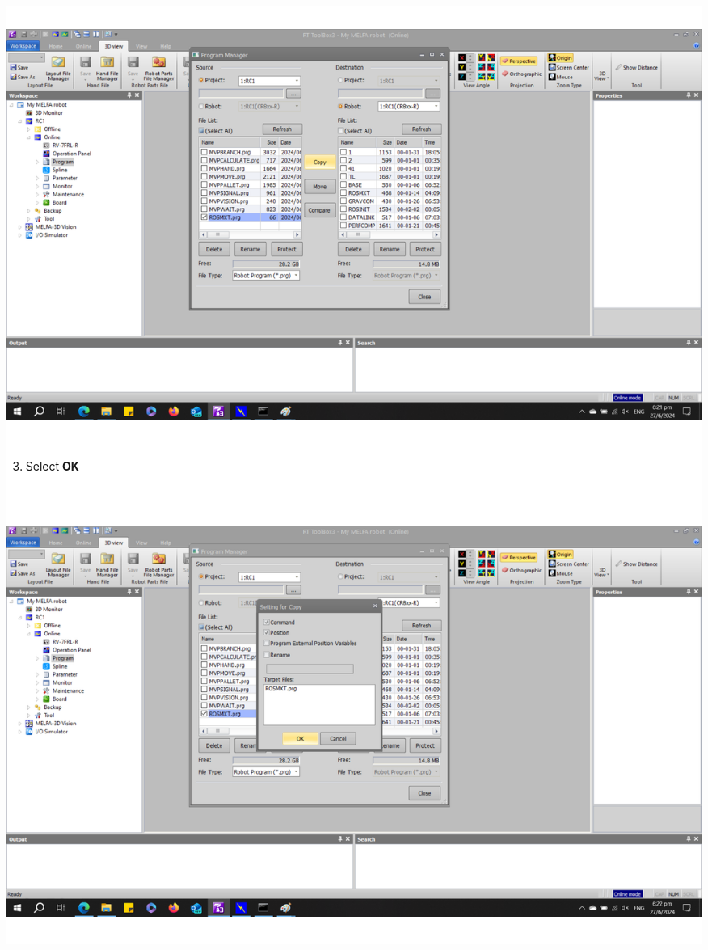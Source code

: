  <img src="./figures/copy_prg_1.png" width="960" height="540">

</br>

3. Select __OK__

</br>
  <img src="./figures/copy_prg_2.png" width="960" height="540">

